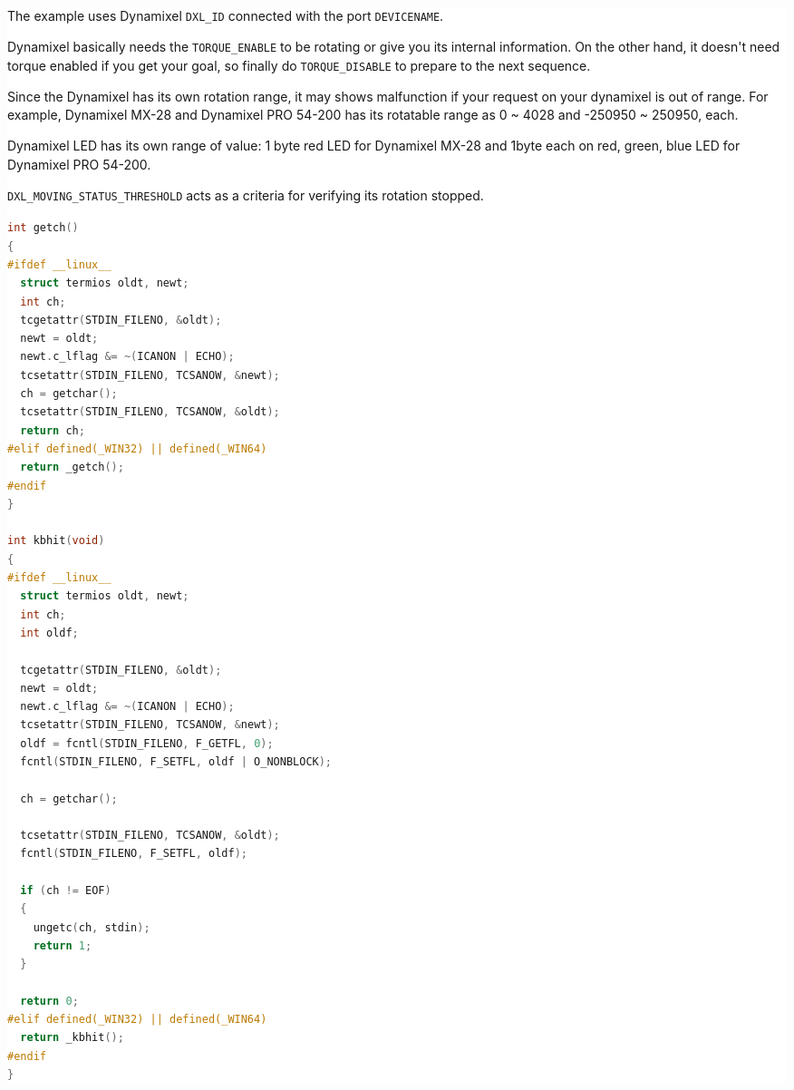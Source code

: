 The example uses Dynamixel `DXL_ID` connected with the port `DEVICENAME`.

Dynamixel basically needs the `TORQUE_ENABLE` to be rotating or give you its internal information. On the other hand, it doesn't need torque enabled if you get your goal, so finally do `TORQUE_DISABLE` to prepare to the next sequence.

Since the Dynamixel has its own rotation range, it may shows malfunction if your request on your dynamixel is out of range. For example, Dynamixel MX-28 and Dynamixel PRO 54-200 has its rotatable range as 0 ~ 4028 and -250950 ~ 250950, each.

Dynamixel LED has its own range of value: 1 byte red LED for Dynamixel MX-28 and 1byte each on red, green, blue LED for Dynamixel PRO 54-200.

`DXL_MOVING_STATUS_THRESHOLD` acts as a criteria for verifying its rotation stopped.

``` cpp
int getch()
{
#ifdef __linux__
  struct termios oldt, newt;
  int ch;
  tcgetattr(STDIN_FILENO, &oldt);
  newt = oldt;
  newt.c_lflag &= ~(ICANON | ECHO);
  tcsetattr(STDIN_FILENO, TCSANOW, &newt);
  ch = getchar();
  tcsetattr(STDIN_FILENO, TCSANOW, &oldt);
  return ch;
#elif defined(_WIN32) || defined(_WIN64)
  return _getch();
#endif
}

int kbhit(void)
{
#ifdef __linux__
  struct termios oldt, newt;
  int ch;
  int oldf;

  tcgetattr(STDIN_FILENO, &oldt);
  newt = oldt;
  newt.c_lflag &= ~(ICANON | ECHO);
  tcsetattr(STDIN_FILENO, TCSANOW, &newt);
  oldf = fcntl(STDIN_FILENO, F_GETFL, 0);
  fcntl(STDIN_FILENO, F_SETFL, oldf | O_NONBLOCK);

  ch = getchar();

  tcsetattr(STDIN_FILENO, TCSANOW, &oldt);
  fcntl(STDIN_FILENO, F_SETFL, oldf);

  if (ch != EOF)
  {
    ungetc(ch, stdin);
    return 1;
  }

  return 0;
#elif defined(_WIN32) || defined(_WIN64)
  return _kbhit();
#endif
}
```
